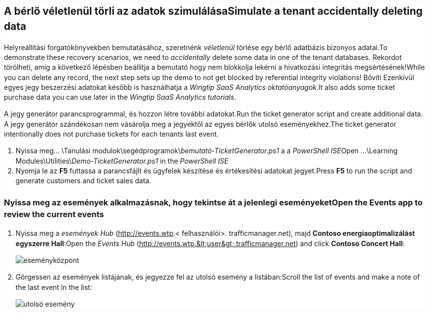 ## <a name="simulate-a-tenant-accidentally-deleting-data"></a><span data-ttu-id="15058-137">A bérlő véletlenül törli az adatok szimulálása</span><span class="sxs-lookup"><span data-stu-id="15058-137">Simulate a tenant accidentally deleting data</span></span>

<span data-ttu-id="15058-138">Helyreállítási forgatókönyvekben bemutatásához, szeretnénk *véletlenül* törlése egy bérlő adatbázis bizonyos adatai.</span><span class="sxs-lookup"><span data-stu-id="15058-138">To demonstrate these recovery scenarios, we need to *accidentally* delete some data in one of the tenant databases.</span></span> <span data-ttu-id="15058-139">Rekordot törölheti, amíg a következő lépésben beállítja a bemutató hogy nem blokkolja lekérni a hivatkozási integritás megsértésének!</span><span class="sxs-lookup"><span data-stu-id="15058-139">While you can delete any record, the next step sets up the demo to not get blocked by referential integrity violations!</span></span> <span data-ttu-id="15058-140">Bővíti Ezenkívül egyes jegy beszerzési adatokat később is használhatja a *Wingtip SaaS Analytics oktatóanyagok*.</span><span class="sxs-lookup"><span data-stu-id="15058-140">It also adds some ticket purchase data you can use later in the *Wingtip SaaS Analytics tutorials*.</span></span>

<span data-ttu-id="15058-141">A jegy generátor parancsprogrammal, és hozzon létre további adatokat.</span><span class="sxs-lookup"><span data-stu-id="15058-141">Run the ticket generator script and create additional data.</span></span> <span data-ttu-id="15058-142">A jegy generátor szándékosan nem vásárolja meg a jegyektől az egyes bérlők utolsó eseményekhez.</span><span class="sxs-lookup"><span data-stu-id="15058-142">The ticket generator intentionally does not purchase tickets for each tenants last event.</span></span>

1. <span data-ttu-id="15058-143">Nyissa meg... \\Tanulási modulok\\segédprogramok\\*bemutató-TicketGenerator.ps1* a a *PowerShell ISE*</span><span class="sxs-lookup"><span data-stu-id="15058-143">Open ...\\Learning Modules\\Utilities\\*Demo-TicketGenerator.ps1* in the *PowerShell ISE*</span></span>
1. <span data-ttu-id="15058-144">Nyomja le az **F5** futtassa a parancsfájlt és ügyfelek készítése és értékesítési adatokat jegyet.</span><span class="sxs-lookup"><span data-stu-id="15058-144">Press **F5** to run the script and generate customers and ticket sales data.</span></span>


### <a name="open-the-events-app-to-review-the-current-events"></a><span data-ttu-id="15058-145">Nyissa meg az események alkalmazásnak, hogy tekintse át a jelenlegi eseményeket</span><span class="sxs-lookup"><span data-stu-id="15058-145">Open the Events app to review the current events</span></span>

1. <span data-ttu-id="15058-146">Nyissa meg a *események Hub* (http://events.wtp.&lt; felhasználói&gt;. trafficmanager.net), majd **Contoso energiaoptimalizálást egyszerre Hall**:</span><span class="sxs-lookup"><span data-stu-id="15058-146">Open the *Events Hub* (http://events.wtp.&lt;user&gt;.trafficmanager.net) and click **Contoso Concert Hall**:</span></span>

   ![eseményközpont](media/sql-database-saas-tutorial-restore-single-tenant/events-hub.png)

1. <span data-ttu-id="15058-148">Görgessen az események listájának, és jegyezze fel az utolsó esemény a listában:</span><span class="sxs-lookup"><span data-stu-id="15058-148">Scroll the list of events and make a note of the last event in the list:</span></span>

   ![utolsó esemény](media/sql-database-saas-tutorial-restore-single-tenant/last-event.png)
